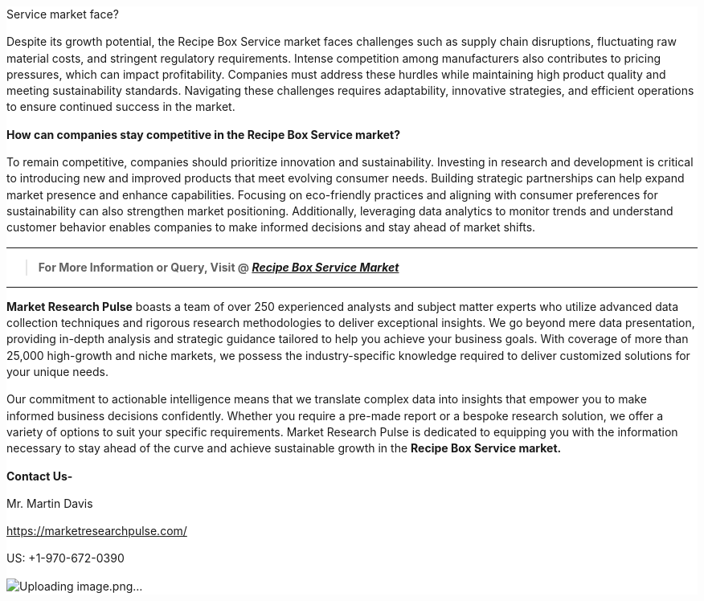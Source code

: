 Service market face?</strong></p><p>Despite its growth potential, the Recipe Box Service market faces challenges such as supply chain disruptions, fluctuating raw material costs, and stringent regulatory requirements. Intense competition among manufacturers also contributes to pricing pressures, which can impact profitability. Companies must address these hurdles while maintaining high product quality and meeting sustainability standards. Navigating these challenges requires adaptability, innovative strategies, and efficient operations to ensure continued success in the market.</p><p><strong>How can companies stay competitive in the Recipe Box Service market?</strong></p><p>To remain competitive, companies should prioritize innovation and sustainability. Investing in research and development is critical to introducing new and improved products that meet evolving consumer needs. Building strategic partnerships can help expand market presence and enhance capabilities. Focusing on eco-friendly practices and aligning with consumer preferences for sustainability can also strengthen market positioning. Additionally, leveraging data analytics to monitor trends and understand customer behavior enables companies to make informed decisions and stay ahead of market shifts.</p><hr /><blockquote><p><strong>For More Information or Query, Visit @&nbsp;<em><a href="https://marketresearchpulse.com/report/65922/recipe-box-service-market?utm_source=Linkedin&utm_medium=021">Recipe Box Service Market</a></em></strong></p></blockquote><hr /><p><strong>Market Research Pulse</strong> boasts a team of over 250 experienced analysts and subject matter experts who utilize advanced data collection techniques and rigorous research methodologies to deliver exceptional insights. We go beyond mere data presentation, providing in-depth analysis and strategic guidance tailored to help you achieve your business goals. With coverage of more than 25,000 high-growth and niche markets, we possess the industry-specific knowledge required to deliver customized solutions for your unique needs.</p><p>Our commitment to actionable intelligence means that we translate complex data into insights that empower you to make informed business decisions confidently. Whether you require a pre-made report or a bespoke research solution, we offer a variety of options to suit your specific requirements. Market Research Pulse is dedicated to equipping you with the information necessary to stay ahead of the curve and achieve sustainable growth in the <strong>Recipe Box Service market.</strong></p><p><strong>Contact Us-</strong></p><p>Mr. Martin Davis</p><p>https://marketresearchpulse.com/</p><p>US: +1-970-672-0390</p>
![Uploading image.png…]()
